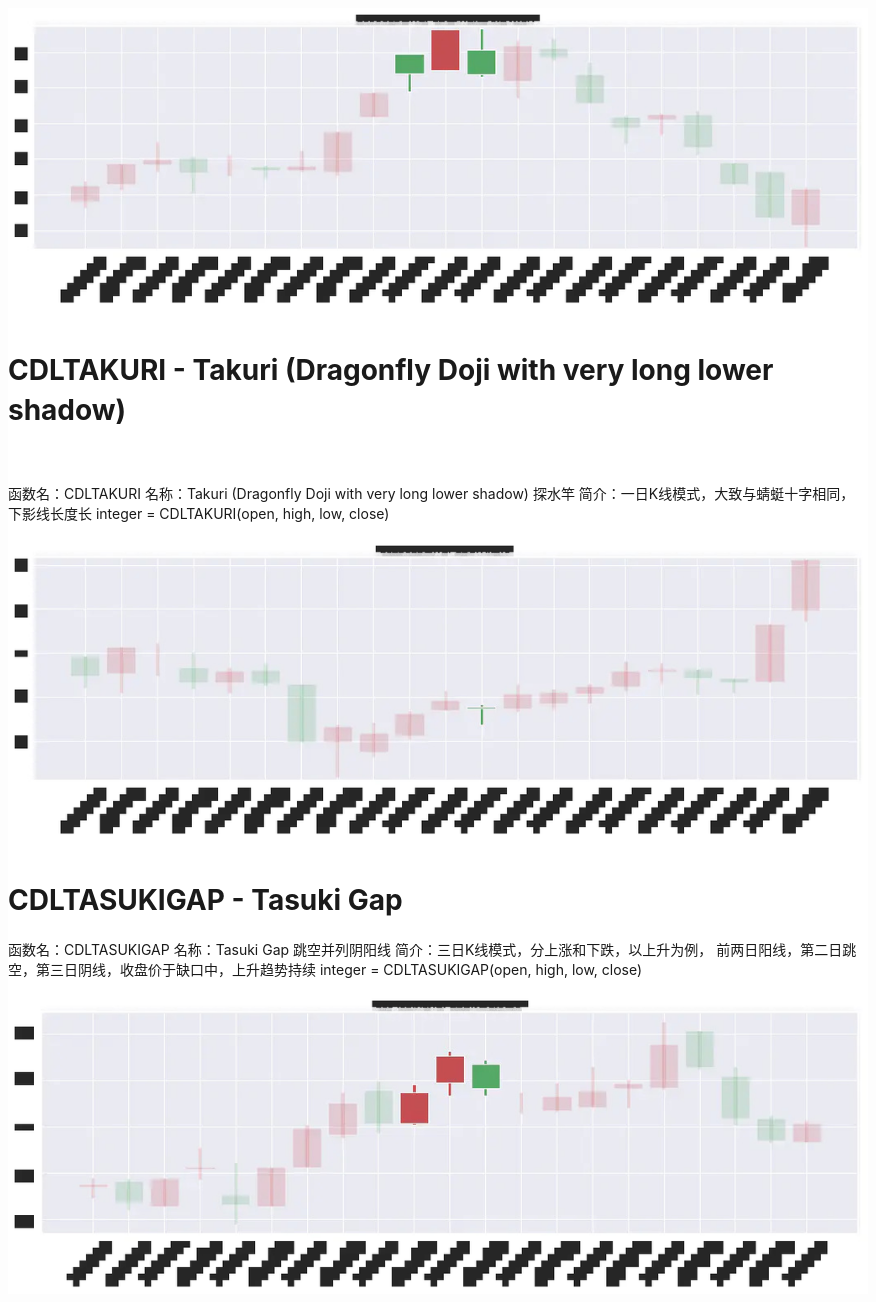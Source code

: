 [![](/assets/image/default/5787343-7a8e8d120ace5bee.jpg)](http://127.0.0.1/?attachment_id=4800)

# CDLTAKURI - Takuri (Dragonfly Doji with very long lower shadow)

 

函数名：CDLTAKURI 名称：Takuri (Dragonfly Doji with very long lower shadow) 探水竿 简介：一日K线模式，大致与蜻蜓十字相同，下影线长度长 integer = CDLTAKURI(open, high, low, close)

[![](/assets/image/default/5787343-6e05763618311f5b.jpg)](http://127.0.0.1/?attachment_id=4801)

# CDLTASUKIGAP - Tasuki Gap

函数名：CDLTASUKIGAP 名称：Tasuki Gap 跳空并列阴阳线 简介：三日K线模式，分上涨和下跌，以上升为例， 前两日阳线，第二日跳空，第三日阴线，收盘价于缺口中，上升趋势持续 integer = CDLTASUKIGAP(open, high, low, close)

[![](/assets/image/default/5787343-5280a5a304a883a6.jpg)](http://127.0.0.1/?attachment_id=4802)